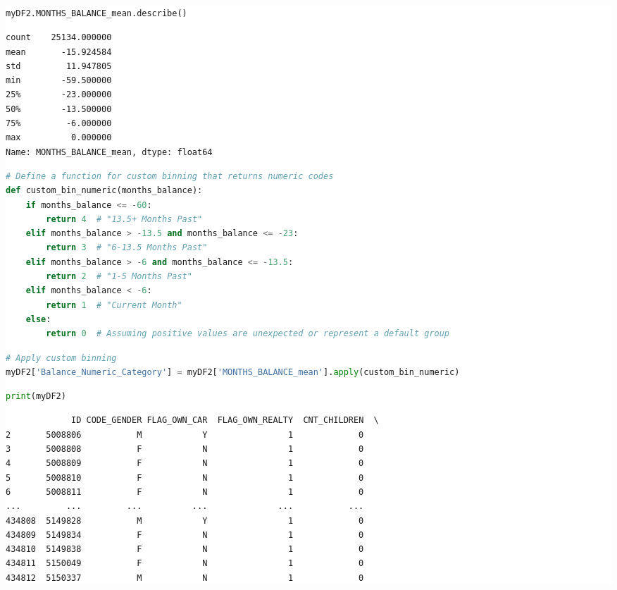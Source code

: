 


```python
myDF2.MONTHS_BALANCE_mean.describe()
```




    count    25134.000000
    mean       -15.924584
    std         11.947805
    min        -59.500000
    25%        -23.000000
    50%        -13.500000
    75%         -6.000000
    max          0.000000
    Name: MONTHS_BALANCE_mean, dtype: float64




```python
# Define a function for custom binning that returns numeric codes
def custom_bin_numeric(months_balance):
    if months_balance <= -60:
        return 4  # "13.5+ Months Past"
    elif months_balance > -13.5 and months_balance <= -23:
        return 3  # "6-13.5 Months Past"
    elif months_balance > -6 and months_balance <= -13.5:
        return 2  # "1-5 Months Past"
    elif months_balance < -6:
        return 1  # "Current Month"
    else:
        return 0  # Assuming positive values are unexpected or represent a default group
```


```python
# Apply custom binning
myDF2['Balance_Numeric_Category'] = myDF2['MONTHS_BALANCE_mean'].apply(custom_bin_numeric)
```


```python
print(myDF2)
```

                 ID CODE_GENDER FLAG_OWN_CAR  FLAG_OWN_REALTY  CNT_CHILDREN  \
    2       5008806           M            Y                1             0   
    3       5008808           F            N                1             0   
    4       5008809           F            N                1             0   
    5       5008810           F            N                1             0   
    6       5008811           F            N                1             0   
    ...         ...         ...          ...              ...           ...   
    434808  5149828           M            Y                1             0   
    434809  5149834           F            N                1             0   
    434810  5149838           F            N                1             0   
    434811  5150049           F            N                1             0   
    434812  5150337           M            N                1             0   
    